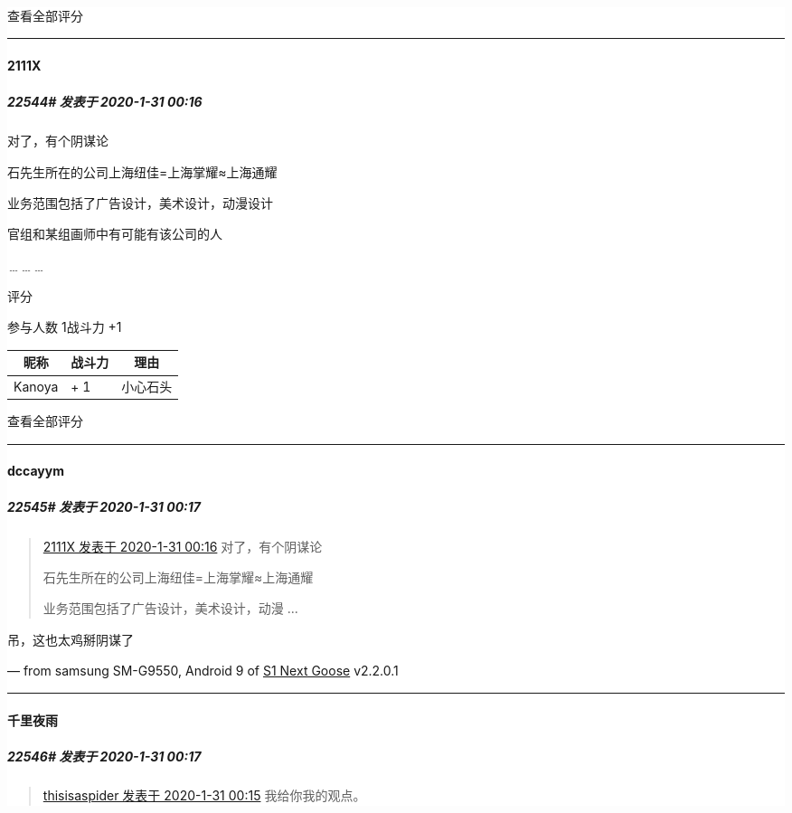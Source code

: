 
查看全部评分


*****

####  2111X  
##### 22544#       发表于 2020-1-31 00:16


对了，有个阴谋论

石先生所在的公司上海纽佳=上海掌耀≈上海通耀

业务范围包括了广告设计，美术设计，动漫设计

官组和某组画师中有可能有该公司的人


﹍﹍﹍

评分


 参与人数 1战斗力 +1

|昵称|战斗力|理由|
|----|---|---|
| Kanoya| + 1|小心石头|


查看全部评分


*****

####  dccayym  
##### 22545#       发表于 2020-1-31 00:17


<blockquote><a href="httphttps://bbs.saraba1st.com/2b/forum.php?mod=redirect&amp;goto=findpost&amp;pid=46284878&amp;ptid=1863536" target="_blank">2111X 发表于 2020-1-31 00:16</a>
对了，有个阴谋论

石先生所在的公司上海纽佳=上海掌耀≈上海通耀

业务范围包括了广告设计，美术设计，动漫 ...</blockquote>
吊，这也太鸡掰阴谋了

— from samsung SM-G9550, Android 9 of [S1 Next Goose](https://pan.baidu.com/s/1mi43uRm) v2.2.0.1


*****

####  千里夜雨  
##### 22546#       发表于 2020-1-31 00:17


<blockquote><a href="httphttps://bbs.saraba1st.com/2b/forum.php?mod=redirect&amp;goto=findpost&amp;pid=46284867&amp;ptid=1863536" target="_blank">thisisaspider 发表于 2020-1-31 00:15</a>
我给你我的观点。
